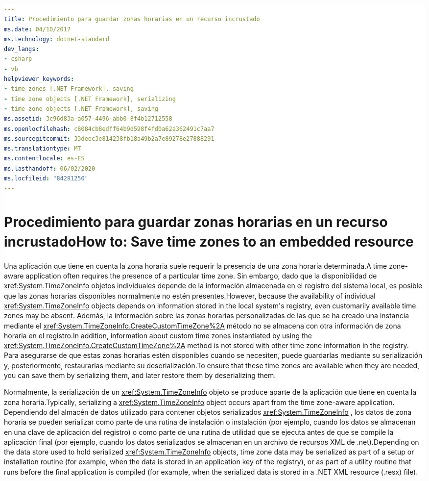 ```yaml
---
title: Procedimiento para guardar zonas horarias en un recurso incrustado
ms.date: 04/10/2017
ms.technology: dotnet-standard
dev_langs:
- csharp
- vb
helpviewer_keywords:
- time zones [.NET Framework], saving
- time zone objects [.NET Framework], serializing
- time zone objects [.NET Framework], saving
ms.assetid: 3c96d83a-a057-4496-abb0-8f4b12712558
ms.openlocfilehash: c8084cb8edff64b9d598f4fd0a62a362491c7aa7
ms.sourcegitcommit: 33deec3e814238fb18a49b2a7e89278e27888291
ms.translationtype: MT
ms.contentlocale: es-ES
ms.lasthandoff: 06/02/2020
ms.locfileid: "84281250"
---
```

# <a name="how-to-save-time-zones-to-an-embedded-resource"></a><span data-ttu-id="e3888-102">Procedimiento para guardar zonas horarias en un recurso incrustado</span><span class="sxs-lookup"><span data-stu-id="e3888-102">How to: Save time zones to an embedded resource</span></span>

<span data-ttu-id="e3888-103">Una aplicación que tiene en cuenta la zona horaria suele requerir la presencia de una zona horaria determinada.</span><span class="sxs-lookup"><span data-stu-id="e3888-103">A time zone-aware application often requires the presence of a particular time zone.</span></span> <span data-ttu-id="e3888-104">Sin embargo, dado que la disponibilidad de <xref:System.TimeZoneInfo> objetos individuales depende de la información almacenada en el registro del sistema local, es posible que las zonas horarias disponibles normalmente no estén presentes.</span><span class="sxs-lookup"><span data-stu-id="e3888-104">However, because the availability of individual <xref:System.TimeZoneInfo> objects depends on information stored in the local system's registry, even customarily available time zones may be absent.</span></span> <span data-ttu-id="e3888-105">Además, la información sobre las zonas horarias personalizadas de las que se ha creado una instancia mediante el <xref:System.TimeZoneInfo.CreateCustomTimeZone%2A> método no se almacena con otra información de zona horaria en el registro.</span><span class="sxs-lookup"><span data-stu-id="e3888-105">In addition, information about custom time zones instantiated by using the <xref:System.TimeZoneInfo.CreateCustomTimeZone%2A> method is not stored with other time zone information in the registry.</span></span> <span data-ttu-id="e3888-106">Para asegurarse de que estas zonas horarias estén disponibles cuando se necesiten, puede guardarlas mediante su serialización y, posteriormente, restaurarlas mediante su deserialización.</span><span class="sxs-lookup"><span data-stu-id="e3888-106">To ensure that these time zones are available when they are needed, you can save them by serializing them, and later restore them by deserializing them.</span></span>

<span data-ttu-id="e3888-107">Normalmente, la serialización de un <xref:System.TimeZoneInfo> objeto se produce aparte de la aplicación que tiene en cuenta la zona horaria.</span><span class="sxs-lookup"><span data-stu-id="e3888-107">Typically, serializing a <xref:System.TimeZoneInfo> object occurs apart from the time zone-aware application.</span></span> <span data-ttu-id="e3888-108">Dependiendo del almacén de datos utilizado para contener objetos serializados <xref:System.TimeZoneInfo> , los datos de zona horaria se pueden serializar como parte de una rutina de instalación o instalación (por ejemplo, cuando los datos se almacenan en una clave de aplicación del registro) o como parte de una rutina de utilidad que se ejecuta antes de que se compile la aplicación final (por ejemplo, cuando los datos serializados se almacenan en un archivo de recursos XML de .net).</span><span class="sxs-lookup"><span data-stu-id="e3888-108">Depending on the data store used to hold serialized <xref:System.TimeZoneInfo> objects, time zone data may be serialized as part of a setup or installation routine (for example, when the data is stored in an application key of the registry), or as part of a utility routine that runs before the final application is compiled (for example, when the serialized data is stored in a .NET XML resource (.resx) file).</span></span>

